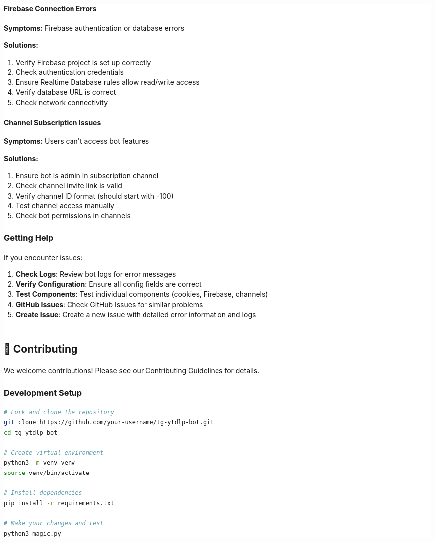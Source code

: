 #### Firebase Connection Errors

**Symptoms:** Firebase authentication or database errors

**Solutions:**
1. Verify Firebase project is set up correctly
2. Check authentication credentials
3. Ensure Realtime Database rules allow read/write access
4. Verify database URL is correct
5. Check network connectivity

#### Channel Subscription Issues

**Symptoms:** Users can't access bot features

**Solutions:**
1. Ensure bot is admin in subscription channel
2. Check channel invite link is valid
3. Verify channel ID format (should start with -100)
4. Test channel access manually
5. Check bot permissions in channels

### Getting Help

If you encounter issues:

1. **Check Logs**: Review bot logs for error messages
2. **Verify Configuration**: Ensure all config fields are correct
3. **Test Components**: Test individual components (cookies, Firebase, channels)
4. **GitHub Issues**: Check [GitHub Issues](https://github.com/chelaxian/tg-ytdlp-bot/issues) for similar problems
5. **Create Issue**: Create a new issue with detailed error information and logs

---

## 🤝 Contributing

We welcome contributions! Please see our [Contributing Guidelines](CONTRIBUTING.md) for details.

### Development Setup

```bash
# Fork and clone the repository
git clone https://github.com/your-username/tg-ytdlp-bot.git
cd tg-ytdlp-bot

# Create virtual environment
python3 -m venv venv
source venv/bin/activate

# Install dependencies
pip install -r requirements.txt

# Make your changes and test
python3 magic.py
```
